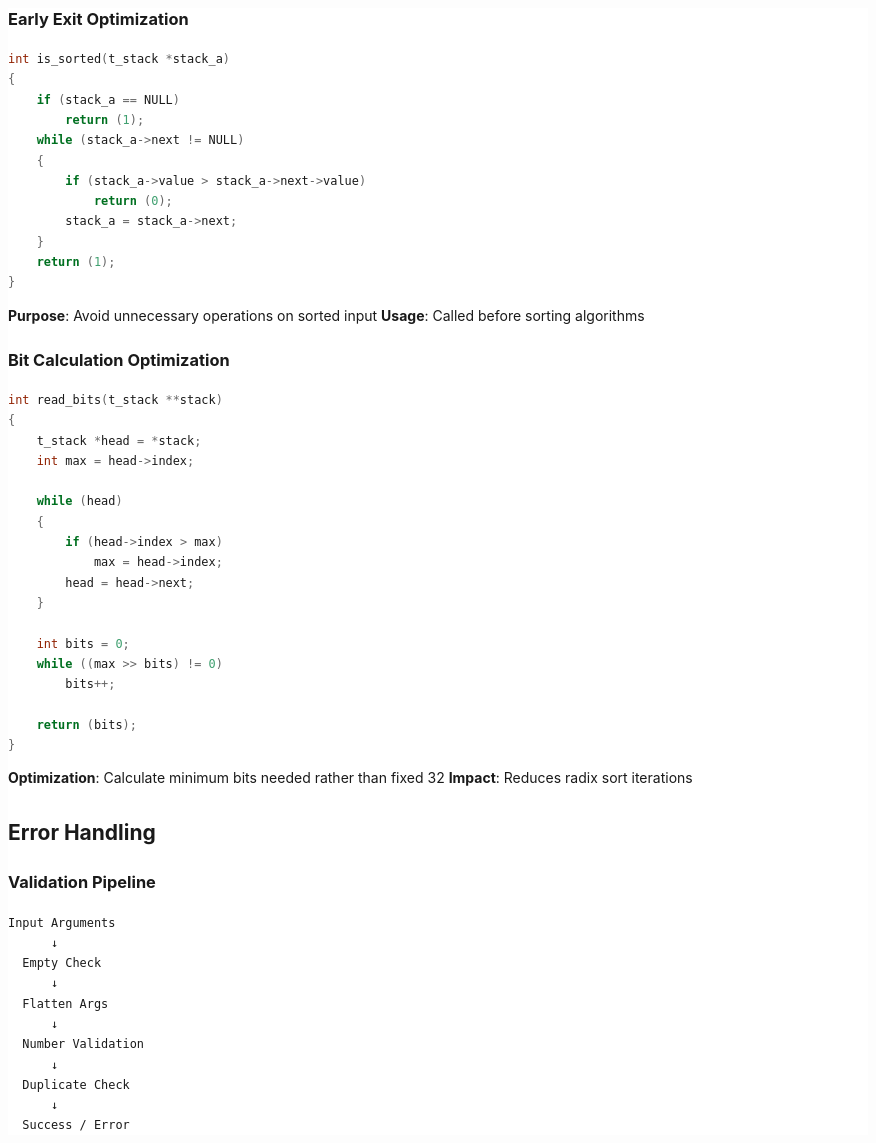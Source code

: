 ### Early Exit Optimization

```c
int is_sorted(t_stack *stack_a)
{
    if (stack_a == NULL)
        return (1);
    while (stack_a->next != NULL)
    {
        if (stack_a->value > stack_a->next->value)
            return (0);
        stack_a = stack_a->next;
    }
    return (1);
}
```

**Purpose**: Avoid unnecessary operations on sorted input
**Usage**: Called before sorting algorithms

### Bit Calculation Optimization

```c
int read_bits(t_stack **stack)
{
    t_stack *head = *stack;
    int max = head->index;
    
    while (head)
    {
        if (head->index > max)
            max = head->index;
        head = head->next;
    }
    
    int bits = 0;
    while ((max >> bits) != 0)
        bits++;
    
    return (bits);
}
```

**Optimization**: Calculate minimum bits needed rather than fixed 32
**Impact**: Reduces radix sort iterations

## Error Handling

### Validation Pipeline

```
Input Arguments
      ↓
  Empty Check
      ↓
  Flatten Args
      ↓
  Number Validation
      ↓
  Duplicate Check
      ↓
  Success / Error
```
